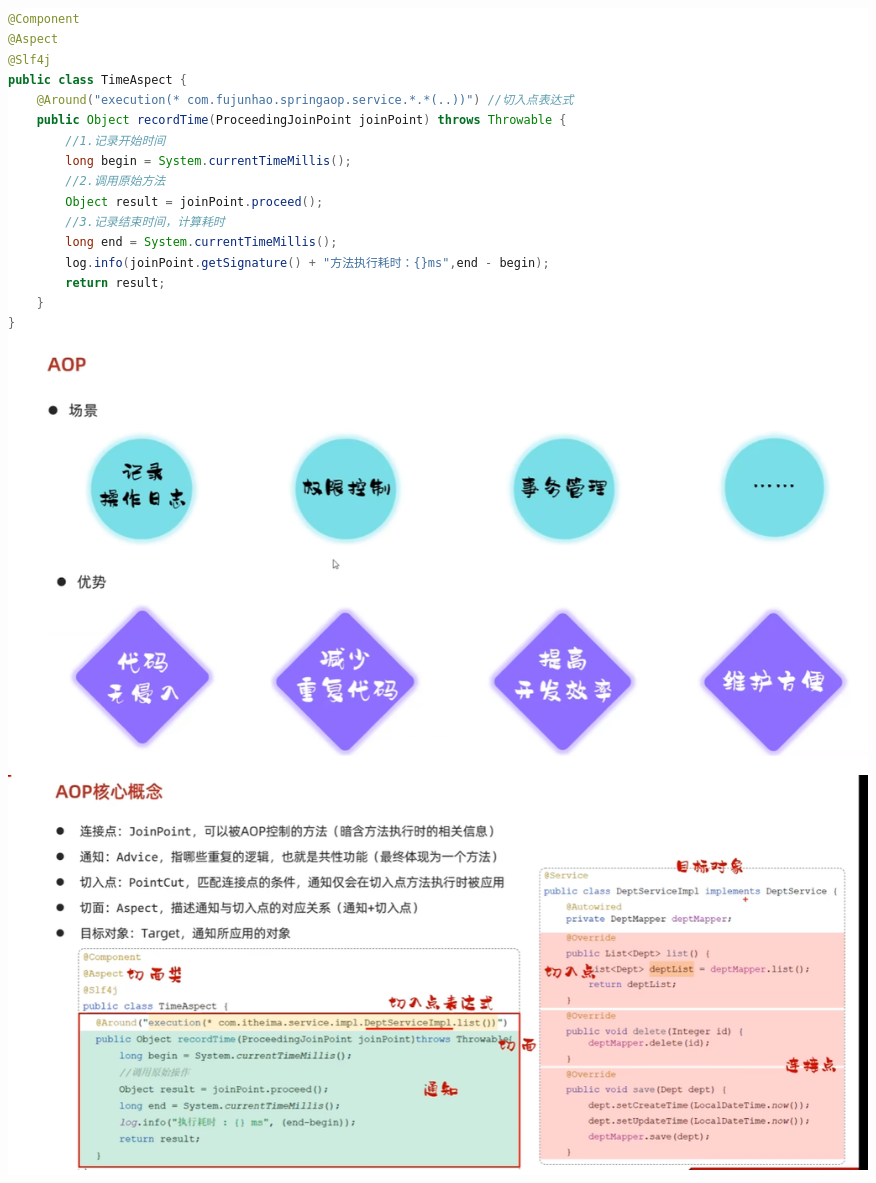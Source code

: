 ```java
@Component  
@Aspect  
@Slf4j  
public class TimeAspect {  
    @Around("execution(* com.fujunhao.springaop.service.*.*(..))") //切入点表达式  
    public Object recordTime(ProceedingJoinPoint joinPoint) throws Throwable {  
        //1.记录开始时间  
        long begin = System.currentTimeMillis();  
        //2.调用原始方法  
        Object result = joinPoint.proceed();  
        //3.记录结束时间，计算耗时  
        long end = System.currentTimeMillis();  
        log.info(joinPoint.getSignature() + "方法执行耗时：{}ms",end - begin);  
        return result;  
    }  
}
```

![Pasted image 20250628163335](assests/Pasted%20image%2020250628163335.png)

![Pasted image 20250628165024](assests/Pasted%20image%2020250628165024.png)

